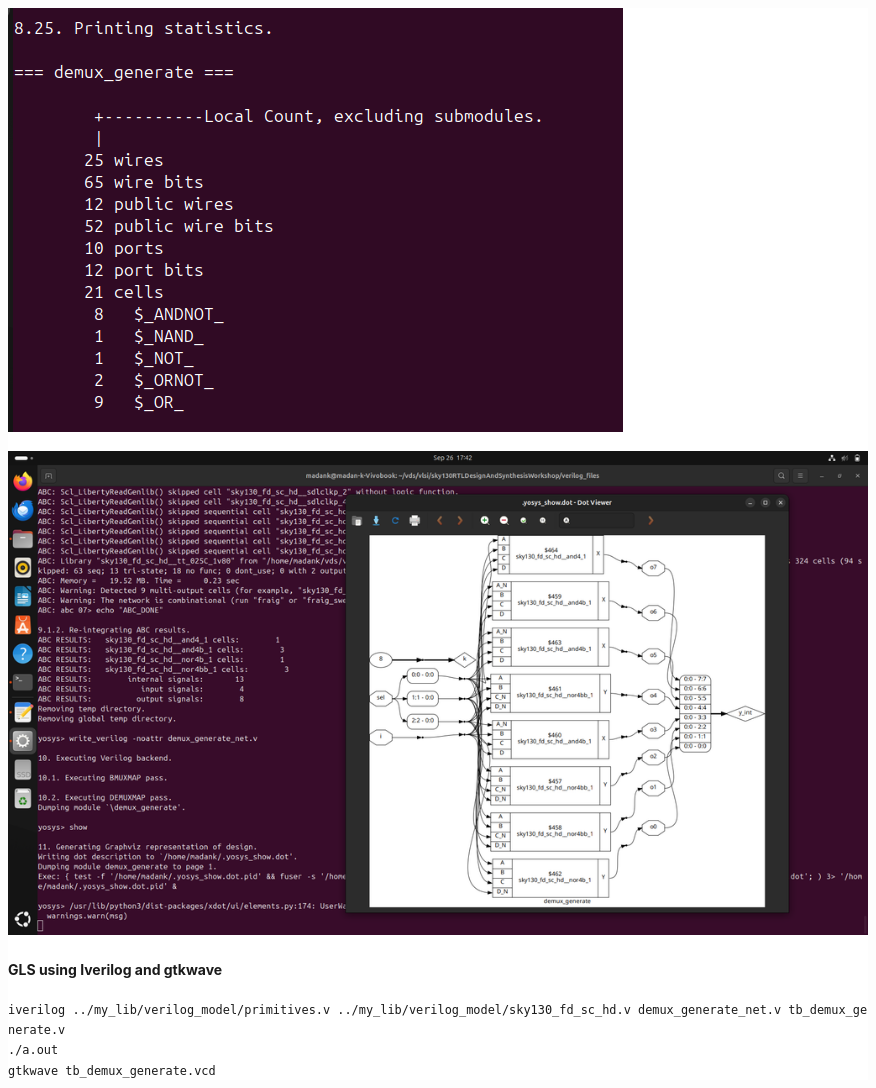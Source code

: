![Alt text](images/demux_generate_synthesis.png)

![Alt text](images/demux_generate_netlist.png)

#### GLS using Iverilog and gtkwave
```
iverilog ../my_lib/verilog_model/primitives.v ../my_lib/verilog_model/sky130_fd_sc_hd.v demux_generate_net.v tb_demux_generate.v
./a.out
gtkwave tb_demux_generate.vcd
```
